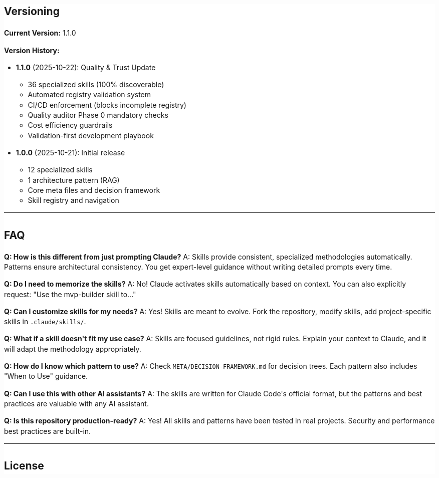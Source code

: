 
## Versioning

**Current Version:** 1.1.0

**Version History:**
- **1.1.0** (2025-10-22): Quality & Trust Update
  - 36 specialized skills (100% discoverable)
  - Automated registry validation system
  - CI/CD enforcement (blocks incomplete registry)
  - Quality auditor Phase 0 mandatory checks
  - Cost efficiency guardrails
  - Validation-first development playbook

- **1.0.0** (2025-10-21): Initial release
  - 12 specialized skills
  - 1 architecture pattern (RAG)
  - Core meta files and decision framework
  - Skill registry and navigation

---

## FAQ

**Q: How is this different from just prompting Claude?**
A: Skills provide consistent, specialized methodologies automatically. Patterns ensure architectural consistency. You get expert-level guidance without writing detailed prompts every time.

**Q: Do I need to memorize the skills?**
A: No! Claude activates skills automatically based on context. You can also explicitly request: "Use the mvp-builder skill to..."

**Q: Can I customize skills for my needs?**
A: Yes! Skills are meant to evolve. Fork the repository, modify skills, add project-specific skills in `.claude/skills/`.

**Q: What if a skill doesn't fit my use case?**
A: Skills are focused guidelines, not rigid rules. Explain your context to Claude, and it will adapt the methodology appropriately.

**Q: How do I know which pattern to use?**
A: Check `META/DECISION-FRAMEWORK.md` for decision trees. Each pattern also includes "When to Use" guidance.

**Q: Can I use this with other AI assistants?**
A: The skills are written for Claude Code's official format, but the patterns and best practices are valuable with any AI assistant.

**Q: Is this repository production-ready?**
A: Yes! All skills and patterns have been tested in real projects. Security and performance best practices are built-in.

---

## License
